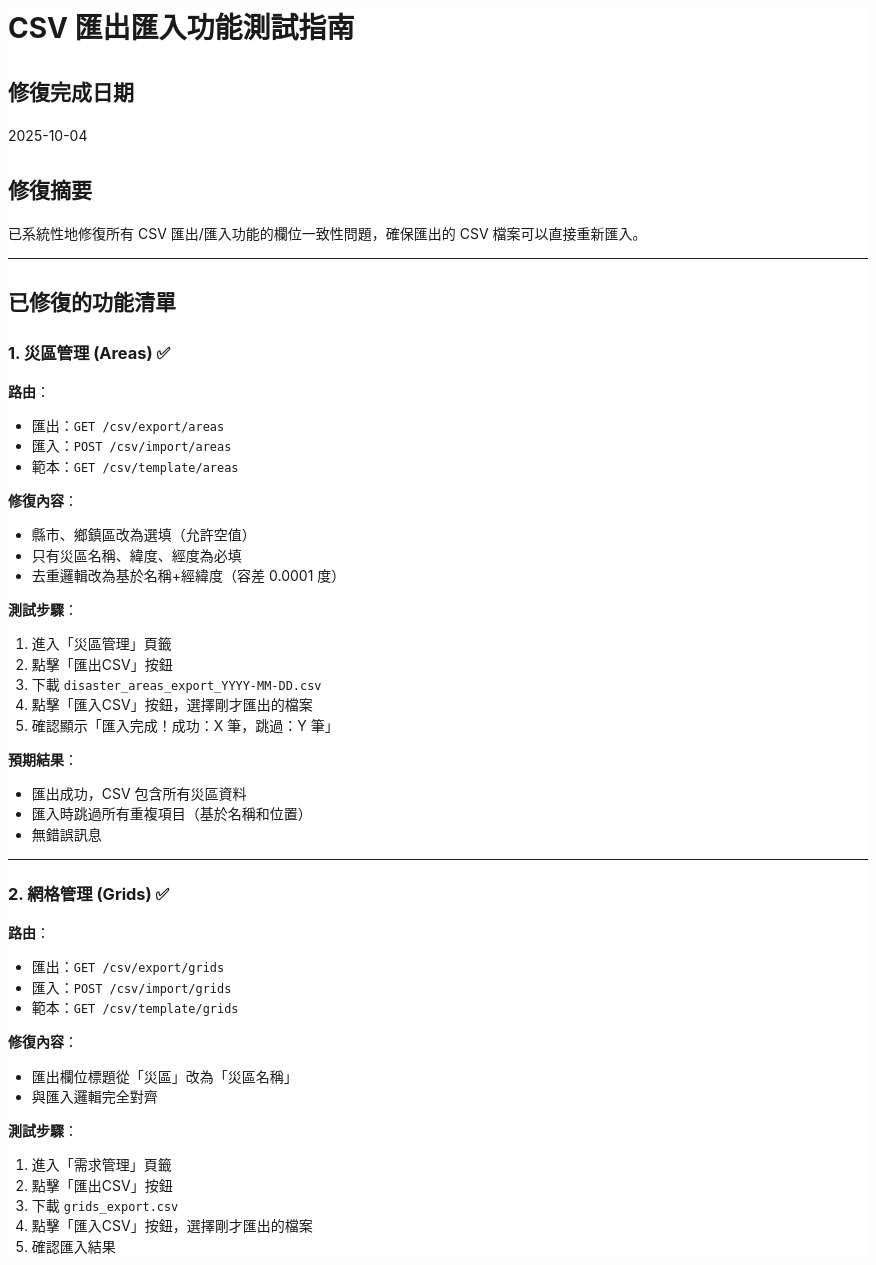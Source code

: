 # CSV 匯出匯入功能測試指南

## 修復完成日期
2025-10-04

## 修復摘要

已系統性地修復所有 CSV 匯出/匯入功能的欄位一致性問題，確保匯出的 CSV 檔案可以直接重新匯入。

---

## 已修復的功能清單

### 1. 災區管理 (Areas) ✅
**路由**：
- 匯出：`GET /csv/export/areas`
- 匯入：`POST /csv/import/areas`
- 範本：`GET /csv/template/areas`

**修復內容**：
- 縣市、鄉鎮區改為選填（允許空值）
- 只有災區名稱、緯度、經度為必填
- 去重邏輯改為基於名稱+經緯度（容差 0.0001 度）

**測試步驟**：
1. 進入「災區管理」頁籤
2. 點擊「匯出CSV」按鈕
3. 下載 `disaster_areas_export_YYYY-MM-DD.csv`
4. 點擊「匯入CSV」按鈕，選擇剛才匯出的檔案
5. 確認顯示「匯入完成！成功：X 筆，跳過：Y 筆」

**預期結果**：
- 匯出成功，CSV 包含所有災區資料
- 匯入時跳過所有重複項目（基於名稱和位置）
- 無錯誤訊息

---

### 2. 網格管理 (Grids) ✅
**路由**：
- 匯出：`GET /csv/export/grids`
- 匯入：`POST /csv/import/grids`
- 範本：`GET /csv/template/grids`

**修復內容**：
- 匯出欄位標題從「災區」改為「災區名稱」
- 與匯入邏輯完全對齊

**測試步驟**：
1. 進入「需求管理」頁籤
2. 點擊「匯出CSV」按鈕
3. 下載 `grids_export.csv`
4. 點擊「匯入CSV」按鈕，選擇剛才匯出的檔案
5. 確認匯入結果
